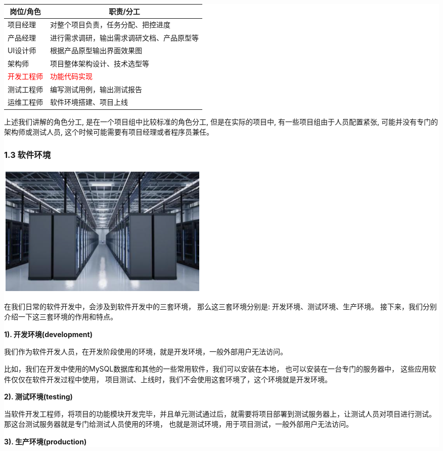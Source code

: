  

| 岗位/角色                           | 职责/分工                                  |
| ----------------------------------- | ------------------------------------------ |
| 项目经理                            | 对整个项目负责，任务分配、把控进度         |
| 产品经理                            | 进行需求调研，输出需求调研文档、产品原型等 |
| UI设计师                            | 根据产品原型输出界面效果图                 |
| 架构师                              | 项目整体架构设计、技术选型等               |
| <font color='red'>开发工程师</font> | <font color='red'>功能代码实现</font>      |
| 测试工程师                          | 编写测试用例，输出测试报告                 |
| 运维工程师                          | 软件环境搭建、项目上线                     |



上述我们讲解的角色分工, 是在一个项目组中比较标准的角色分工, 但是在实际的项目中, 有一些项目组由于人员配置紧张, 可能并没有专门的架构师或测试人员, 这个时候可能需要有项目经理或者程序员兼任。



### 1.3 软件环境

![image-20210725234046008](01-项目介绍_环境搭建_后台登录退出/image-20210725234046008.png)

在我们日常的软件开发中，会涉及到软件开发中的三套环境， 那么这三套环境分别是: 开发环境、测试环境、生产环境。 接下来，我们分别介绍一下这三套环境的作用和特点。



**1). 开发环境(development)**

我们作为软件开发人员，在开发阶段使用的环境，就是开发环境，一般外部用户无法访问。

比如，我们在开发中使用的MySQL数据库和其他的一些常用软件，我们可以安装在本地， 也可以安装在一台专门的服务器中， 这些应用软件仅仅在软件开发过程中使用， 项目测试、上线时，我们不会使用这套环境了，这个环境就是开发环境。



**2). 测试环境(testing)**

当软件开发工程师，将项目的功能模块开发完毕，并且单元测试通过后，就需要将项目部署到测试服务器上，让测试人员对项目进行测试。那这台测试服务器就是专门给测试人员使用的环境， 也就是测试环境，用于项目测试，一般外部用户无法访问。



**3). 生产环境(production)**
